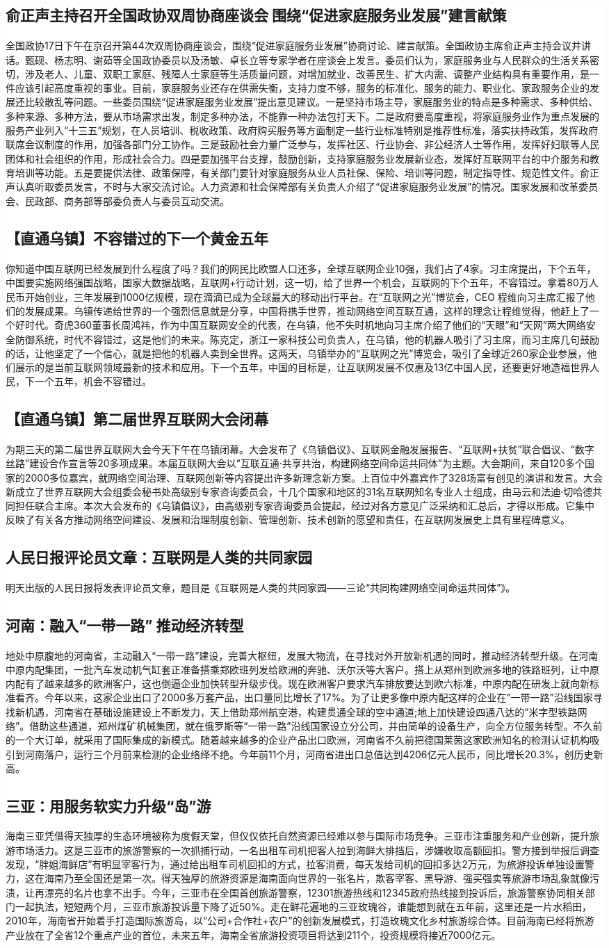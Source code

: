 ## 俞正声主持召开全国政协双周协商座谈会 围绕“促进家庭服务业发展”建言献策


全国政协17日下午在京召开第44次双周协商座谈会，围绕“促进家庭服务业发展”协商讨论、建言献策。全国政协主席俞正声主持会议并讲话。甄砚、杨志明、谢茹等全国政协委员以及汤敏、卓长立等专家学者在座谈会上发言。委员们认为，家庭服务业与人民群众的生活关系密切，涉及老人、儿童、双职工家庭、残障人士家庭等生活质量问题，对增加就业、改善民生、扩大内需、调整产业结构具有重要作用，是一件应该引起高度重视的事业。目前，家庭服务业还存在供需失衡，支持力度不够，服务的标准化、服务的能力、职业化、家政服务企业的发展还比较散乱等问题。一些委员围绕“促进家庭服务业发展”提出意见建议。一是坚持市场主导，家庭服务业的特点是多种需求、多种供给、多种来源、多种方法，要从市场需求出发，制定多种办法，不能靠一种办法包打天下。二是政府要高度重视，将家庭服务业作为重点发展的服务产业列入“十三五”规划，在人员培训、税收政策、政府购买服务等方面制定一些行业标准特别是推荐性标准，落实扶持政策，发挥政府联席会议制度的作用，加强各部门分工协作。三是鼓励社会力量广泛参与，发挥社区、行业协会、非公经济人士等作用，发挥好妇联等人民团体和社会组织的作用，形成社会合力。四是要加强平台支撑，鼓励创新，支持家庭服务业发展新业态，发挥好互联网平台的中介服务和教育培训等功能。五是要提供法律、政策保障，有关部门要针对家庭服务从业人员社保、保险、培训等问题，制定指导性、规范性文件。俞正声认真听取委员发言，不时与大家交流讨论。人力资源和社会保障部有关负责人介绍了“促进家庭服务业发展”的情况。国家发展和改革委员会、民政部、商务部等部委负责人与委员互动交流。


## 【直通乌镇】不容错过的下一个黄金五年


你知道中国互联网已经发展到什么程度了吗？我们的网民比欧盟人口还多，全球互联网企业10强，我们占了4家。习主席提出，下个五年，中国要实施网络强国战略，国家大数据战略，互联网+行动计划，这一切，给了世界一个机会，互联网的下个五年，不容错过。拿着80万人民币开始创业，三年发展到1000亿规模，现在滴滴已成为全球最大的移动出行平台。在“互联网之光”博览会，CEO 程维向习主席汇报了他们的发展成果。乌镇传递给世界的一个强烈信息就是分享，中国将携手世界，推动网络空间互联互通，这样的理念让程维觉得，他赶上了一个好时代。奇虎360董事长周鸿祎，作为中国互联网安全的代表，在乌镇，他不失时机地向习主席介绍了他们的“天眼”和“天网”两大网络安全防御系统，时代不容错过，这是他们的未来。陈克定，浙江一家科技公司负责人，在乌镇，他的机器人吸引了习主席，而习主席几句鼓励的话，让他坚定了一个信心，就是把他的机器人卖到全世界。这两天，乌镇举办的“互联网之光”博览会，吸引了全球近260家企业参展，他们展示的是当前互联网领域最新的技术和应用。下一个五年，中国的目标是，让互联网发展不仅惠及13亿中国人民，还要更好地造福世界人民，下一个五年，机会不容错过。


## 【直通乌镇】第二届世界互联网大会闭幕


为期三天的第二届世界互联网大会今天下午在乌镇闭幕。大会发布了《乌镇倡议》、互联网金融发展报告、“互联网+扶贫”联合倡议、“数字丝路”建设合作宣言等20多项成果。本届互联网大会以“互联互通·共享共治，构建网络空间命运共同体”为主题。大会期间，来自120多个国家的2000多位嘉宾，就网络空间治理、互联网创新等内容提出许多新理念新方案。上百位中外嘉宾作了328场富有创见的演讲和发言。大会新成立了世界互联网大会组委会秘书处高级别专家咨询委员会，十几个国家和地区的31名互联网知名专业人士组成，由马云和法迪·切哈德共同担任联合主席。本次大会发布的《乌镇倡议》，由高级别专家咨询委员会提起，经过对各方意见广泛采纳和汇总后，才得以形成。它集中反映了有关各方推动网络空间建设、发展和治理制度创新、管理创新、技术创新的愿望和责任，在互联网发展史上具有里程碑意义。


## 人民日报评论员文章：互联网是人类的共同家园


明天出版的人民日报将发表评论员文章，题目是《互联网是人类的共同家园——三论“共同构建网络空间命运共同体”》。


## 河南：融入“一带一路” 推动经济转型


地处中原腹地的河南省，主动融入“一带一路”建设，完善大枢纽，发展大物流，在寻找对外开放新机遇的同时，推动经济转型升级。在河南中原内配集团，一批汽车发动机气缸套正准备搭乘郑欧班列发给欧洲的奔驰、沃尔沃等大客户。搭上从郑州到欧洲多地的铁路班列，让中原内配有了越来越多的欧洲客户，这也倒逼企业加快转型升级步伐。现在欧洲客户要求汽车排放要达到欧六标准，中原内配在研发上就向新标准看齐。今年以来，这家企业出口了2000多万套产品，出口量同比增长了17%。为了让更多像中原内配这样的企业在“一带一路”沿线国家寻找新机遇，河南省在基础设施建设上不断发力，天上借助郑州航空港，构建贯通全球的空中通道;地上加快建设四通八达的“米字型铁路网络”。借助这些通道，郑州煤矿机械集团，就在俄罗斯等“一带一路”沿线国家设立分公司，并由简单的设备生产，向全方位服务转型。不久前的一个大订单，就采用了国际集成的新模式。随着越来越多的企业产品出口欧洲，河南省不久前把德国莱茵这家欧洲知名的检测认证机构吸引到河南落户，运行三个月前来检测的企业络绎不绝。今年前11个月，河南省进出口总值达到4206亿元人民币，同比增长20.3%，创历史新高。


## 三亚：用服务软实力升级“岛”游


海南三亚凭借得天独厚的生态环境被称为度假天堂，但仅仅依托自然资源已经难以参与国际市场竞争。三亚市注重服务和产业创新，提升旅游市场活力。这是三亚市的旅游警察的一次抓捕行动，一名出租车司机把客人拉到海鲜大排挡后，涉嫌收取高额回扣。警方接到举报后调查发现，“胖姐海鲜店”有明显宰客行为，通过给出租车司机回扣的方式，拉客消费，每天发给司机的回扣多达2万元，为旅游投诉单独设置警力，这在海南乃至全国还是第一次。得天独厚的旅游资源是海南面向世界的一张名片，欺客宰客、黑导游、强买强卖等旅游市场乱象就像污渍，让再漂亮的名片也拿不出手。今年，三亚市在全国首创旅游警察，12301旅游热线和12345政府热线接到投诉后，旅游警察协同相关部门一起执法，短短两个月，三亚市旅游投诉量下降了近50%。走在鲜花遍地的三亚玫瑰谷，谁能想到就在五年前，这里还是一片水稻田，2010年，海南省开始着手打造国际旅游岛，以“公司+合作社+农户”的创新发展模式，打造玫瑰文化乡村旅游综合体。目前海南已经将旅游产业放在了全省12个重点产业的首位，未来五年，海南全省旅游投资项目将达到211个，投资规模将接近7000亿元。

